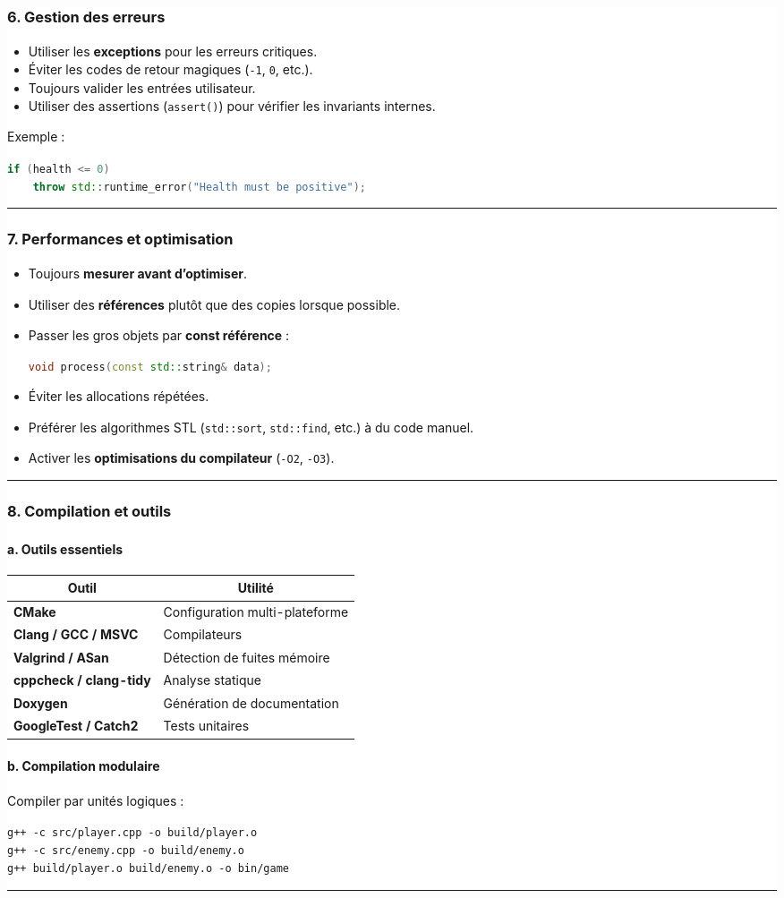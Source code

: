 ### 6. Gestion des erreurs

* Utiliser les **exceptions** pour les erreurs critiques.
* Éviter les codes de retour magiques (`-1`, `0`, etc.).
* Toujours valider les entrées utilisateur.
* Utiliser des assertions (`assert()`) pour vérifier les invariants internes.

Exemple :

```cpp
if (health <= 0)
    throw std::runtime_error("Health must be positive");
```

---

### 7. Performances et optimisation

* Toujours **mesurer avant d’optimiser**.
* Utiliser des **références** plutôt que des copies lorsque possible.
* Passer les gros objets par **const référence** :

  ```cpp
  void process(const std::string& data);
  ```
* Éviter les allocations répétées.
* Préférer les algorithmes STL (`std::sort`, `std::find`, etc.) à du code manuel.
* Activer les **optimisations du compilateur** (`-O2`, `-O3`).

---

### 8. Compilation et outils

#### a. Outils essentiels

| Outil                     | Utilité                        |
| ------------------------- | ------------------------------ |
| **CMake**                 | Configuration multi-plateforme |
| **Clang / GCC / MSVC**    | Compilateurs                   |
| **Valgrind / ASan**       | Détection de fuites mémoire    |
| **cppcheck / clang-tidy** | Analyse statique               |
| **Doxygen**               | Génération de documentation    |
| **GoogleTest / Catch2**   | Tests unitaires                |

#### b. Compilation modulaire

Compiler par unités logiques :

```
g++ -c src/player.cpp -o build/player.o
g++ -c src/enemy.cpp -o build/enemy.o
g++ build/player.o build/enemy.o -o bin/game
```

---